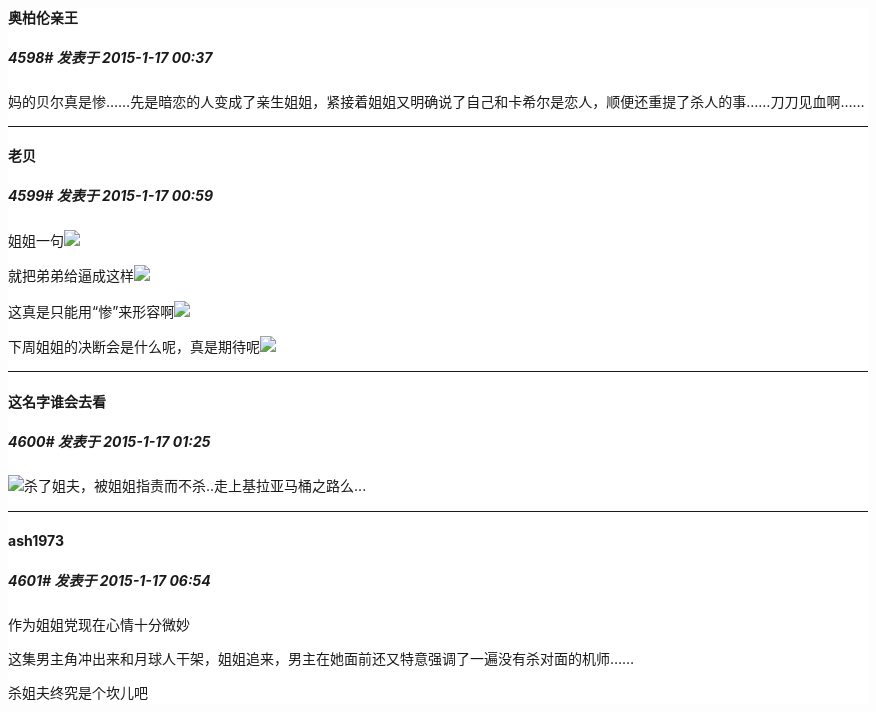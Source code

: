 ####  奥柏伦亲王  
##### 4598#       发表于 2015-1-17 00:37




妈的贝尔真是惨……先是暗恋的人变成了亲生姐姐，紧接着姐姐又明确说了自己和卡希尔是恋人，顺便还重提了杀人的事……刀刀见血啊……







-----

####  老贝  
##### 4599#       发表于 2015-1-17 00:59




姐姐一句<img src="http://ww1.sinaimg.cn/large/005yyi5Jjw1eobuli1dmaj30zd0jtgsg.jpg" referrerpolicy="no-referrer">

就把弟弟给逼成这样<img src="http://ww3.sinaimg.cn/large/005yyi5Jjw1eobuljsxv4j30zd0js0yt.jpg" referrerpolicy="no-referrer">

这真是只能用“惨”来形容啊<img src="https://static.saraba1st.com/image/smiley/nq/001.gif" referrerpolicy="no-referrer">

下周姐姐的决断会是什么呢，真是期待呢<img src="https://static.saraba1st.com/image/smiley/normal/037.gif" referrerpolicy="no-referrer">







-----

####  这名字谁会去看  
##### 4600#       发表于 2015-1-17 01:25



<img src="https://static.saraba1st.com/image/smiley/face/149.gif" referrerpolicy="no-referrer">杀了姐夫，被姐姐指责而不杀..走上基拉亚马桶之路么...







-----

####  ash1973  
##### 4601#       发表于 2015-1-17 06:54




作为姐姐党现在心情十分微妙


这集男主角冲出来和月球人干架，姐姐追来，男主在她面前还又特意强调了一遍没有杀对面的机师……

杀姐夫终究是个坎儿吧

